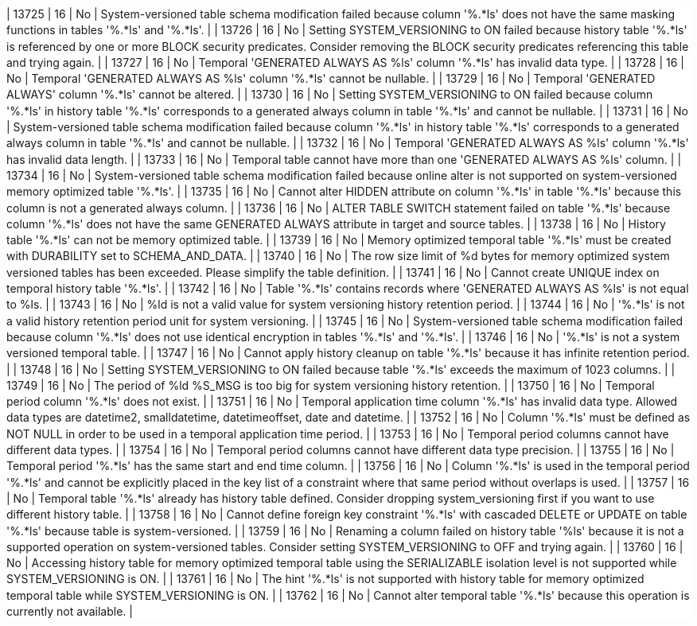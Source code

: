 | 13725 | 16 | No | System-versioned table schema modification failed because column '%.\*ls' does not have the same masking functions in tables '%.\*ls' and '%.\*ls'. |
| 13726 | 16 | No | Setting SYSTEM_VERSIONING to ON failed because history table '%.\*ls' is referenced by one or more BLOCK security predicates. Consider removing the BLOCK security predicates referencing this table and trying again. |
| 13727 | 16 | No | Temporal 'GENERATED ALWAYS AS %ls' column '%.\*ls' has invalid data type. |
| 13728 | 16 | No | Temporal 'GENERATED ALWAYS AS %ls' column '%.\*ls' cannot be nullable. |
| 13729 | 16 | No | Temporal 'GENERATED ALWAYS' column '%.\*ls' cannot be altered. |
| 13730 | 16 | No | Setting SYSTEM_VERSIONING to ON failed because column '%.\*ls' in history table '%.\*ls' corresponds to a generated always column in table '%.\*ls' and cannot be nullable. |
| 13731 | 16 | No | System-versioned table schema modification failed because column '%.\*ls' in history table '%.\*ls' corresponds to a generated always column in table '%.\*ls' and cannot be nullable. |
| 13732 | 16 | No | Temporal 'GENERATED ALWAYS AS %ls' column '%.\*ls' has invalid data length. |
| 13733 | 16 | No | Temporal table cannot have more than one 'GENERATED ALWAYS AS %ls' column. |
| 13734 | 16 | No | System-versioned table schema modification failed because online alter is not supported on system-versioned memory optimized table '%.\*ls'. |
| 13735 | 16 | No | Cannot alter HIDDEN attribute on column '%.\*ls' in table '%.\*ls' because this column is not a generated always column. |
| 13736 | 16 | No | ALTER TABLE SWITCH statement failed on table '%.\*ls' because column '%.\*ls' does not have the same GENERATED ALWAYS attribute in target and source tables. |
| 13738 | 16 | No | History table '%.\*ls' can not be memory optimized table. |
| 13739 | 16 | No | Memory optimized temporal table '%.\*ls' must be created with DURABILITY set to SCHEMA_AND_DATA. |
| 13740 | 16 | No | The row size limit of %d bytes for memory optimized system versioned tables has been exceeded. Please simplify the table definition. |
| 13741 | 16 | No | Cannot create UNIQUE index on temporal history table '%.\*ls'. |
| 13742 | 16 | No | Table '%.\*ls' contains records where 'GENERATED ALWAYS AS %ls' is not equal to %ls. |
| 13743 | 16 | No | %ld is not a valid value for system versioning history retention period. |
| 13744 | 16 | No | '%.\*ls' is not a valid history retention period unit for system versioning. |
| 13745 | 16 | No | System-versioned table schema modification failed because column '%.\*ls' does not use identical encryption in tables '%.\*ls' and '%.\*ls'. |
| 13746 | 16 | No | '%.\*ls' is not a system versioned temporal table. |
| 13747 | 16 | No | Cannot apply history cleanup on table '%.\*ls' because it has infinite retention period. |
| 13748 | 16 | No | Setting SYSTEM_VERSIONING to ON failed because table '%.\*ls' exceeds the maximum of 1023 columns. |
| 13749 | 16 | No | The period of %ld %S_MSG is too big for system versioning history retention. |
| 13750 | 16 | No | Temporal period column '%.\*ls' does not exist. |
| 13751 | 16 | No | Temporal application time column '%.\*ls' has invalid data type. Allowed data types are datetime2, smalldatetime, datetimeoffset, date and datetime. |
| 13752 | 16 | No | Column '%.\*ls' must be defined as NOT NULL in order to be used in a temporal application time period. |
| 13753 | 16 | No | Temporal period columns cannot have different data types. |
| 13754 | 16 | No | Temporal period columns cannot have different data type precision. |
| 13755 | 16 | No | Temporal period '%.\*ls' has the same start and end time column. |
| 13756 | 16 | No | Column '%.\*ls' is used in the temporal period '%.\*ls' and cannot be explicitly placed in the key list of a constraint where that same period without overlaps is used. |
| 13757 | 16 | No | Temporal table '%.\*ls' already has history table defined. Consider dropping system_versioning first if you want to use different history table. |
| 13758 | 16 | No | Cannot define foreign key constraint '%.\*ls' with cascaded DELETE or UPDATE on table '%.\*ls' because table is system-versioned. |
| 13759 | 16 | No | Renaming a column failed on history table '%ls' because it is not a supported operation on system-versioned tables. Consider setting SYSTEM_VERSIONING to OFF and trying again. |
| 13760 | 16 | No | Accessing history table for memory optimized temporal table using the SERIALIZABLE isolation level is not supported while SYSTEM_VERSIONING is ON. |
| 13761 | 16 | No | The hint '%.\*ls' is not supported with history table for memory optimized temporal table while SYSTEM_VERSIONING is ON. |
| 13762 | 16 | No | Cannot alter temporal table '%.\*ls' because this operation is currently not available. |